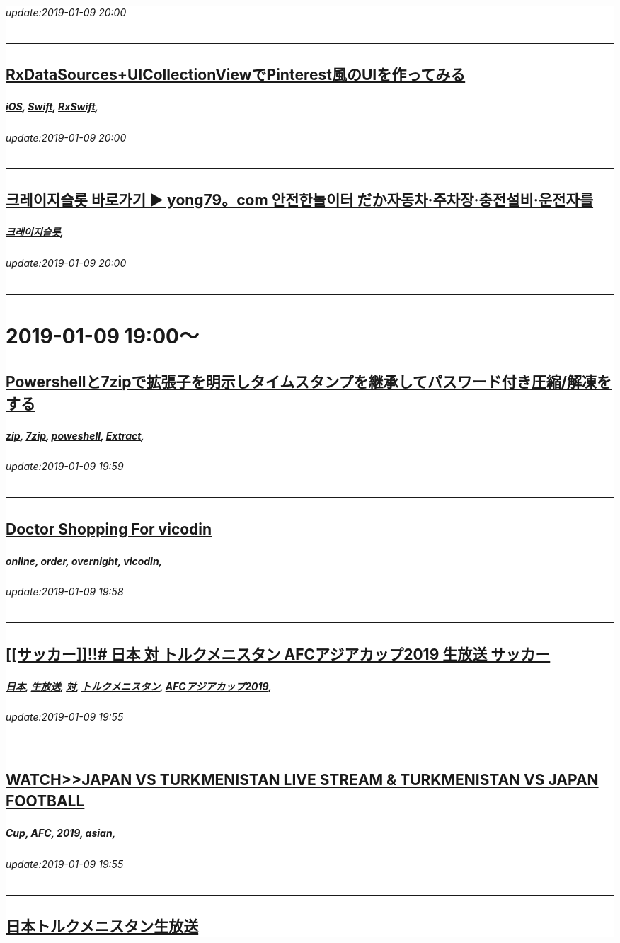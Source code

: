 ###### update:2019-01-09 20:00
---
## [RxDataSources+UICollectionViewでPinterest風のUIを作ってみる](https://qiita.com/sakiyamaK/items/a8a0915b9cc88b751aa9)
##### [iOS](https://qiita.com/tags/iOS), [Swift](https://qiita.com/tags/Swift), [RxSwift](https://qiita.com/tags/RxSwift), 
###### update:2019-01-09 20:00
---
## [크레이지슬롯 바로가기 ▶  yong79。com 안전한놀이터 だか자동차·주차장·충전설비·운전자를](https://qiita.com/harrysonian247/items/2dc437e9f2ec361e0e4a)
##### [크레이지슬롯](https://qiita.com/tags/크레이지슬롯), 
###### update:2019-01-09 20:00
---




# 2019-01-09 19:00～
## [Powershellと7zipで拡張子を明示しタイムスタンプを継承してパスワード付き圧縮/解凍をする](https://qiita.com/Q11Q/items/c309ff435d59413808d6)
##### [zip](https://qiita.com/tags/zip), [7zip](https://qiita.com/tags/7zip), [poweshell](https://qiita.com/tags/poweshell), [Extract](https://qiita.com/tags/Extract), 
###### update:2019-01-09 19:59
---
## [Doctor Shopping For vicodin](https://qiita.com/citlalic/items/54c794a8a399dd85b5a6)
##### [online](https://qiita.com/tags/online), [order](https://qiita.com/tags/order), [overnight](https://qiita.com/tags/overnight), [vicodin](https://qiita.com/tags/vicodin), 
###### update:2019-01-09 19:58
---
## [[[サッカー]]!!# 日本 対 トルクメニスタン AFCアジアカップ2019 生放送 サッカー](https://qiita.com/akonda53huda/items/68744eae04c976fbd12a)
##### [日本](https://qiita.com/tags/日本), [生放送](https://qiita.com/tags/生放送), [対](https://qiita.com/tags/対), [トルクメニスタン](https://qiita.com/tags/トルクメニスタン), [AFCアジアカップ2019](https://qiita.com/tags/AFCアジアカップ2019), 
###### update:2019-01-09 19:55
---
## [WATCH>>JAPAN VS TURKMENISTAN LIVE STREAM & TURKMENISTAN VS JAPAN FOOTBALL](https://qiita.com/freeshtvshiblimp78/items/b343771ce378a857feea)
##### [Cup](https://qiita.com/tags/Cup), [AFC](https://qiita.com/tags/AFC), [2019](https://qiita.com/tags/2019), [asian](https://qiita.com/tags/asian), 
###### update:2019-01-09 19:55
---
## [日本トルクメニスタン生放送 ](https://qiita.com/datums15/items/f7f5830597cabb27b89b)